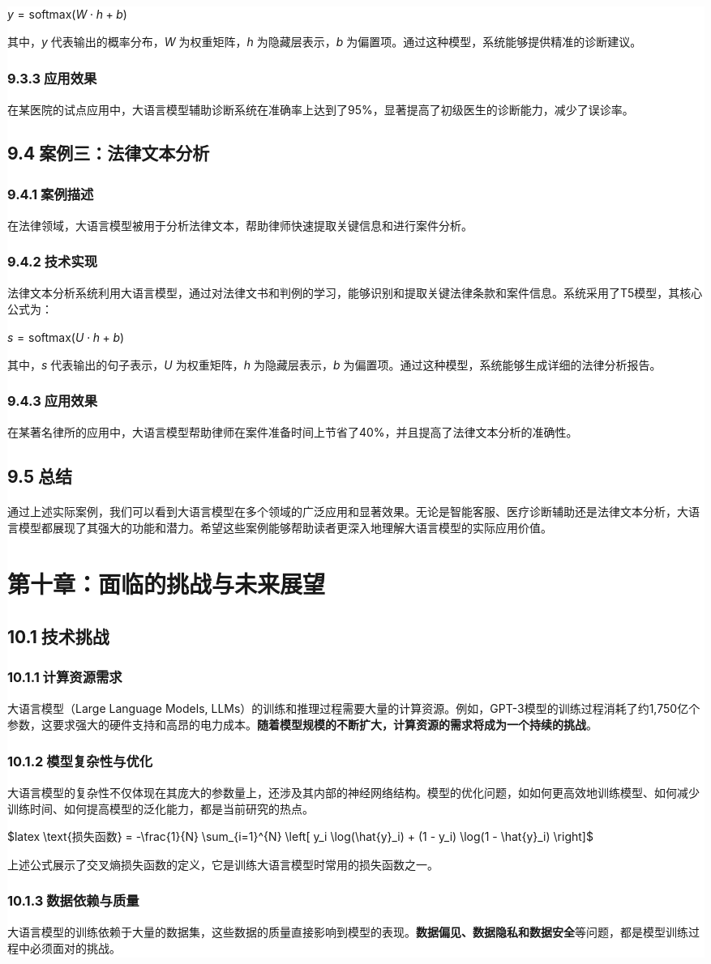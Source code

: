$y = \text{softmax}(W \cdot h + b)$

其中，$y$ 代表输出的概率分布，$W$ 为权重矩阵，$h$ 为隐藏层表示，$b$ 为偏置项。通过这种模型，系统能够提供精准的诊断建议。

### 9.3.3 应用效果

在某医院的试点应用中，大语言模型辅助诊断系统在准确率上达到了95%，显著提高了初级医生的诊断能力，减少了误诊率。

## 9.4 案例三：法律文本分析

### 9.4.1 案例描述

在法律领域，大语言模型被用于分析法律文本，帮助律师快速提取关键信息和进行案件分析。

### 9.4.2 技术实现

法律文本分析系统利用大语言模型，通过对法律文书和判例的学习，能够识别和提取关键法律条款和案件信息。系统采用了T5模型，其核心公式为：

$s = \text{softmax}(U \cdot h + b)$

其中，$s$ 代表输出的句子表示，$U$ 为权重矩阵，$h$ 为隐藏层表示，$b$ 为偏置项。通过这种模型，系统能够生成详细的法律分析报告。

### 9.4.3 应用效果

在某著名律所的应用中，大语言模型帮助律师在案件准备时间上节省了40%，并且提高了法律文本分析的准确性。

## 9.5 总结

通过上述实际案例，我们可以看到大语言模型在多个领域的广泛应用和显著效果。无论是智能客服、医疗诊断辅助还是法律文本分析，大语言模型都展现了其强大的功能和潜力。希望这些案例能够帮助读者更深入地理解大语言模型的实际应用价值。

# 第十章：面临的挑战与未来展望

## 10.1 技术挑战

### 10.1.1 计算资源需求

大语言模型（Large Language Models, LLMs）的训练和推理过程需要大量的计算资源。例如，GPT-3模型的训练过程消耗了约1,750亿个参数，这要求强大的硬件支持和高昂的电力成本。**随着模型规模的不断扩大，计算资源的需求将成为一个持续的挑战**。

### 10.1.2 模型复杂性与优化

大语言模型的复杂性不仅体现在其庞大的参数量上，还涉及其内部的神经网络结构。模型的优化问题，如如何更高效地训练模型、如何减少训练时间、如何提高模型的泛化能力，都是当前研究的热点。

$latex \text{损失函数} = -\frac{1}{N} \sum_{i=1}^{N} \left[ y_i \log(\hat{y}_i) + (1 - y_i) \log(1 - \hat{y}_i) \right]$

上述公式展示了交叉熵损失函数的定义，它是训练大语言模型时常用的损失函数之一。

### 10.1.3 数据依赖与质量

大语言模型的训练依赖于大量的数据集，这些数据的质量直接影响到模型的表现。**数据偏见、数据隐私和数据安全**等问题，都是模型训练过程中必须面对的挑战。
